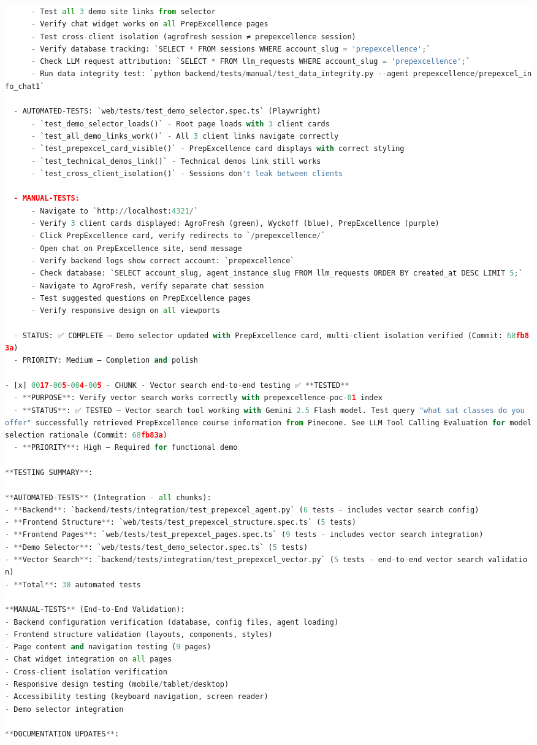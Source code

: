 ```python
      - Test all 3 demo site links from selector
      - Verify chat widget works on all PrepExcellence pages
      - Test cross-client isolation (agrofresh session ≠ prepexcellence session)
      - Verify database tracking: `SELECT * FROM sessions WHERE account_slug = 'prepexcellence';`
      - Check LLM request attribution: `SELECT * FROM llm_requests WHERE account_slug = 'prepexcellence';`
      - Run data integrity test: `python backend/tests/manual/test_data_integrity.py --agent prepexcellence/prepexcel_info_chat1`
  
  - AUTOMATED-TESTS: `web/tests/test_demo_selector.spec.ts` (Playwright)
      - `test_demo_selector_loads()` - Root page loads with 3 client cards
      - `test_all_demo_links_work()` - All 3 client links navigate correctly
      - `test_prepexcel_card_visible()` - PrepExcellence card displays with correct styling
      - `test_technical_demos_link()` - Technical demos link still works
      - `test_cross_client_isolation()` - Sessions don't leak between clients
  
  - MANUAL-TESTS:
      - Navigate to `http://localhost:4321/`
      - Verify 3 client cards displayed: AgroFresh (green), Wyckoff (blue), PrepExcellence (purple)
      - Click PrepExcellence card, verify redirects to `/prepexcellence/`
      - Open chat on PrepExcellence site, send message
      - Verify backend logs show correct account: `prepexcellence`
      - Check database: `SELECT account_slug, agent_instance_slug FROM llm_requests ORDER BY created_at DESC LIMIT 5;`
      - Navigate to AgroFresh, verify separate chat session
      - Test suggested questions on PrepExcellence pages
      - Verify responsive design on all viewports
    
  - STATUS: ✅ COMPLETE — Demo selector updated with PrepExcellence card, multi-client isolation verified (Commit: 68fb83a)
  - PRIORITY: Medium — Completion and polish

- [x] 0017-005-004-005 - CHUNK - Vector search end-to-end testing ✅ **TESTED**
  - **PURPOSE**: Verify vector search works correctly with prepexcellence-poc-01 index
  - **STATUS**: ✅ TESTED — Vector search tool working with Gemini 2.5 Flash model. Test query "what sat classes do you offer" successfully retrieved PrepExcellence course information from Pinecone. See LLM Tool Calling Evaluation for model selection rationale (Commit: 68fb83a)
  - **PRIORITY**: High — Required for functional demo

**TESTING SUMMARY**:

**AUTOMATED-TESTS** (Integration - all chunks):
- **Backend**: `backend/tests/integration/test_prepexcel_agent.py` (6 tests - includes vector search config)
- **Frontend Structure**: `web/tests/test_prepexcel_structure.spec.ts` (5 tests)
- **Frontend Pages**: `web/tests/test_prepexcel_pages.spec.ts` (9 tests - includes vector search integration)
- **Demo Selector**: `web/tests/test_demo_selector.spec.ts` (5 tests)
- **Vector Search**: `backend/tests/integration/test_prepexcel_vector.py` (5 tests - end-to-end vector search validation)
- **Total**: 30 automated tests

**MANUAL-TESTS** (End-to-End Validation):
- Backend configuration verification (database, config files, agent loading)
- Frontend structure validation (layouts, components, styles)
- Page content and navigation testing (9 pages)
- Chat widget integration on all pages
- Cross-client isolation verification
- Responsive design testing (mobile/tablet/desktop)
- Accessibility testing (keyboard navigation, screen reader)
- Demo selector integration

**DOCUMENTATION UPDATES**:
```
